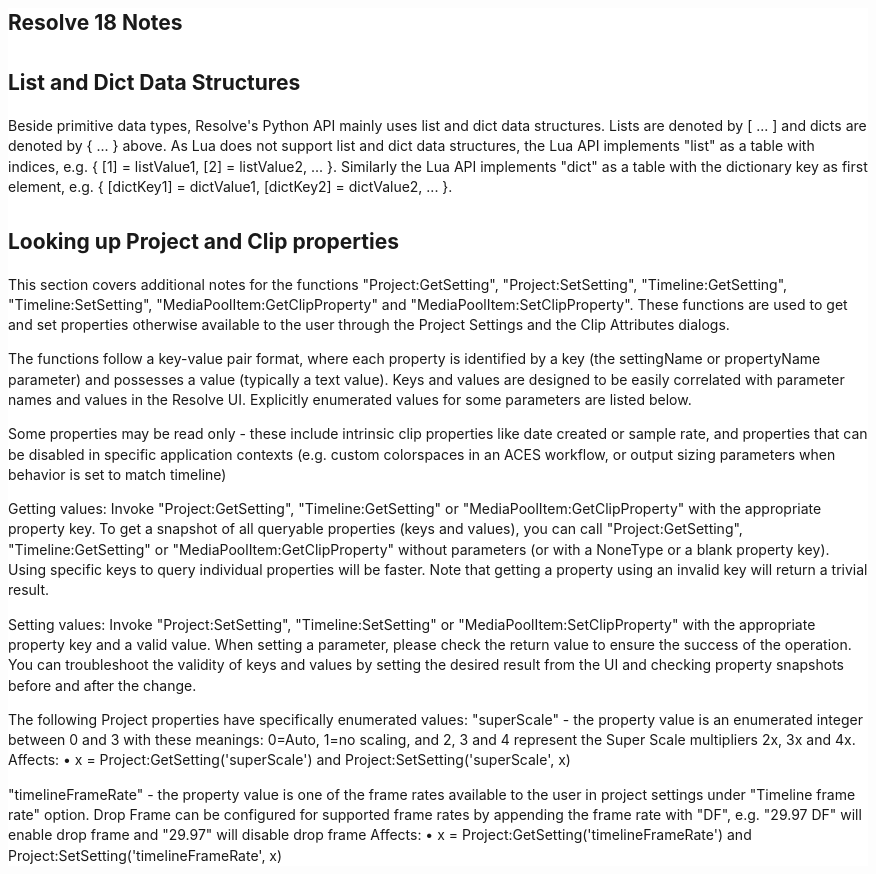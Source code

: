 ## Resolve 18 Notes
## List and Dict Data Structures
Beside primitive data types, Resolve's Python API mainly uses list and dict data structures. Lists are denoted by [ ... ] and dicts are denoted by { ... } above.
As Lua does not support list and dict data structures, the Lua API implements "list" as a table with indices, e.g. { [1] = listValue1, [2] = listValue2, ... }.
Similarly the Lua API implements "dict" as a table with the dictionary key as first element, e.g. { [dictKey1] = dictValue1, [dictKey2] = dictValue2, ... }.

## Looking up Project and Clip properties
This section covers additional notes for the functions "Project:GetSetting", "Project:SetSetting", "Timeline:GetSetting", "Timeline:SetSetting", "MediaPoolItem:GetClipProperty" and 
"MediaPoolItem:SetClipProperty". These functions are used to get and set properties otherwise available to the user through the Project Settings and the Clip Attributes dialogs.

The functions follow a key-value pair format, where each property is identified by a key (the settingName or propertyName parameter) and possesses a value (typically a text value). Keys and values are
designed to be easily correlated with parameter names and values in the Resolve UI. Explicitly enumerated values for some parameters are listed below.

Some properties may be read only - these include intrinsic clip properties like date created or sample rate, and properties that can be disabled in specific application contexts (e.g. custom colorspaces
in an ACES workflow, or output sizing parameters when behavior is set to match timeline)

Getting values: 
Invoke "Project:GetSetting", "Timeline:GetSetting" or "MediaPoolItem:GetClipProperty" with the appropriate property key. To get a snapshot of all queryable properties (keys and values), you can call 
"Project:GetSetting", "Timeline:GetSetting" or "MediaPoolItem:GetClipProperty" without parameters (or with a NoneType or a blank property key). Using specific keys to query individual properties will 
be faster. Note that getting a property using an invalid key will return a trivial result.

Setting values: 
Invoke "Project:SetSetting", "Timeline:SetSetting" or "MediaPoolItem:SetClipProperty" with the appropriate property key and a valid value. When setting a parameter, please check the return value to 
ensure the success of the operation. You can troubleshoot the validity of keys and values by setting the desired result from the UI and checking property snapshots before and after the change.

The following Project properties have specifically enumerated values:
"superScale" - the property value is an enumerated integer between 0 and 3 with these meanings: 0=Auto, 1=no scaling, and 2, 3 and 4 represent the Super Scale multipliers 2x, 3x and 4x.
Affects:
• x = Project:GetSetting('superScale') and Project:SetSetting('superScale', x)

"timelineFrameRate" - the property value is one of the frame rates available to the user in project settings under "Timeline frame rate" option. Drop Frame can be configured for supported frame rates 
                      by appending the frame rate with "DF", e.g. "29.97 DF" will enable drop frame and "29.97" will disable drop frame
Affects:
• x = Project:GetSetting('timelineFrameRate') and Project:SetSetting('timelineFrameRate', x)
